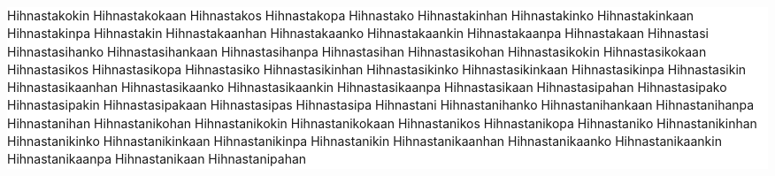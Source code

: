 Hihnastakokin
Hihnastakokaan
Hihnastakos
Hihnastakopa
Hihnastako
Hihnastakinhan
Hihnastakinko
Hihnastakinkaan
Hihnastakinpa
Hihnastakin
Hihnastakaanhan
Hihnastakaanko
Hihnastakaankin
Hihnastakaanpa
Hihnastakaan
Hihnastasi
Hihnastasihanko
Hihnastasihankaan
Hihnastasihanpa
Hihnastasihan
Hihnastasikohan
Hihnastasikokin
Hihnastasikokaan
Hihnastasikos
Hihnastasikopa
Hihnastasiko
Hihnastasikinhan
Hihnastasikinko
Hihnastasikinkaan
Hihnastasikinpa
Hihnastasikin
Hihnastasikaanhan
Hihnastasikaanko
Hihnastasikaankin
Hihnastasikaanpa
Hihnastasikaan
Hihnastasipahan
Hihnastasipako
Hihnastasipakin
Hihnastasipakaan
Hihnastasipas
Hihnastasipa
Hihnastani
Hihnastanihanko
Hihnastanihankaan
Hihnastanihanpa
Hihnastanihan
Hihnastanikohan
Hihnastanikokin
Hihnastanikokaan
Hihnastanikos
Hihnastanikopa
Hihnastaniko
Hihnastanikinhan
Hihnastanikinko
Hihnastanikinkaan
Hihnastanikinpa
Hihnastanikin
Hihnastanikaanhan
Hihnastanikaanko
Hihnastanikaankin
Hihnastanikaanpa
Hihnastanikaan
Hihnastanipahan